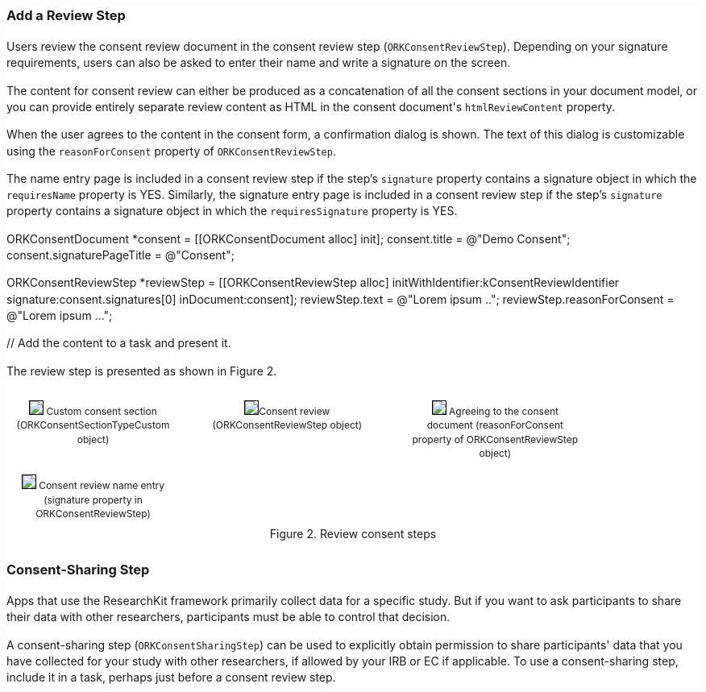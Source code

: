 ### Add a Review Step

Users review the consent review document in the consent review step (`ORKConsentReviewStep`). Depending on your signature requirements, users can also be asked to enter their name and write a signature on the screen.

The content for consent review can either be produced as a concatenation of all the consent sections in your document model, or you can provide entirely separate review content as HTML in the consent document's `htmlReviewContent` property.

When the user agrees to the content in the consent form, a confirmation dialog is shown. The text of this dialog is customizable using the `reasonForConsent` property of `ORKConsentReviewStep`.

The name entry page is included in a consent review step if the step’s `signature` property contains a signature object in which the `requiresName` property is YES. Similarly, the signature entry page is included in a consent review step if the step’s `signature` property contains a signature object in which the `requiresSignature` property is YES.


   ORKConsentDocument *consent = [[ORKConsentDocument alloc] init];
   consent.title = @"Demo Consent";
   consent.signaturePageTitle = @"Consent";
   
   ORKConsentReviewStep *reviewStep =
     [[ORKConsentReviewStep alloc] initWithIdentifier:kConsentReviewIdentifier
                                            signature:consent.signatures[0]
                                           inDocument:consent];
   reviewStep.text = @"Lorem ipsum ..";
   reviewStep.reasonForConsent = @"Lorem ipsum ...";
   
   // Add the content to a task and present it.


The review step is presented as shown in Figure 2.

<p style="float: left; font-size: 9pt; text-align: center; width: 25%; margin-right: 3%; margin-bottom: 0.5em;"><img src="VisualStep_Images/VisualStep_9.png" style="width: 100%;border: solid black 1px;"> Custom consent section (ORKConsentSectionTypeCustom object)</p>
<p style="float: left; font-size: 9pt; text-align: center; width: 25%; margin-right: 5%; margin-bottom: 0.5em;"><img src="VisualStep_Images/VisualStep_10.png" style="width: 100%;border: solid black 1px; ">Consent review (ORKConsentReviewStep object)</p>
<p style="float: left; font-size: 9pt; text-align: center; width: 25%; margin-right: 5%; margin-bottom: 0.5em;"><img src="VisualStep_Images/VisualStep_11.png" style="width: 100%;border: solid black 1px;"> Agreeing to the consent document (reasonForConsent property of ORKConsentReviewStep object)</p>
<p style="clear: both;">
<p style="float: left; font-size: 9pt; text-align: center; width: 25%; margin-right: 3%; margin-bottom: 0.5em;"><img src="VisualStep_Images/VisualStep_12.png" style="width: 100%;border: solid black 1px;"> Consent review name entry (signature property in ORKConsentReviewStep)</p>
<p style="clear: both;">
<figcaption><center>Figure 2. Review consent steps</center></figcaption>
<p>

### Consent-Sharing Step 

Apps that use the ResearchKit framework primarily collect data for a
specific study. But if you want to ask participants to share their data with other
researchers, participants must be able to control that decision.

A consent-sharing step (`ORKConsentSharingStep`) can be used to explicitly obtain permission
to share participants' data that you have collected for your study with other researchers, if allowed by
your IRB or EC if applicable. To use a consent-sharing step, include it in a task, perhaps
just before a consent review step.
